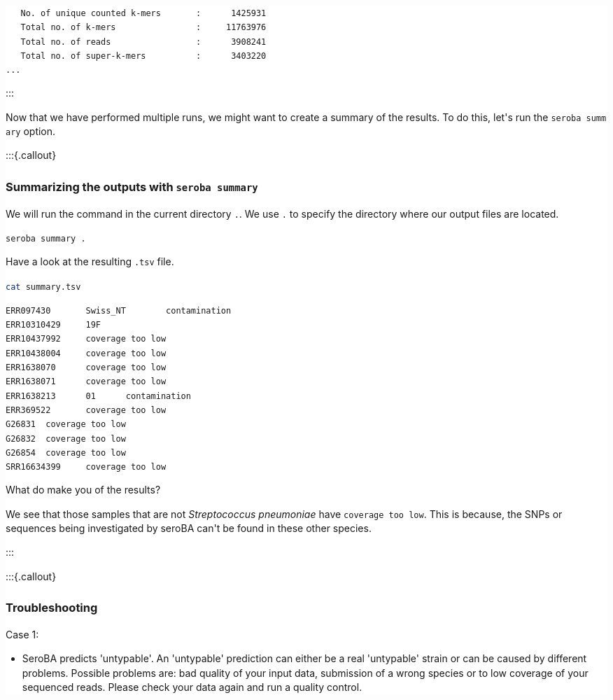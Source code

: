 ```
   No. of unique counted k-mers       :      1425931
   Total no. of k-mers                :     11763976
   Total no. of reads                 :      3908241
   Total no. of super-k-mers          :      3403220
...
```
:::


Now that we have performed multiple runs, we might want to create a summary of the results. To do this, let's run the `seroba summary` option.


:::{.callout}
### Summarizing the outputs with `seroba summary`

We will run the command in the current directory `.`.
We use `.` to specify the directory where our output files are located.

```bash
seroba summary .
```

Have a look at the resulting `.tsv` file.

```bash
cat summary.tsv
```

```
ERR097430       Swiss_NT        contamination
ERR10310429     19F
ERR10437992     coverage too low
ERR10438004     coverage too low
ERR1638070      coverage too low
ERR1638071      coverage too low
ERR1638213      01      contamination
ERR369522       coverage too low
G26831  coverage too low
G26832  coverage too low
G26854  coverage too low
SRR16634399     coverage too low
```

What do make you of the results?

We see that those samples that are not *Streptococcus pneumoniae* have `coverage too low`. This is because, the SNPs or sequences being investigated by seroBA can't be found in these other species.

:::


:::{.callout}
### Troubleshooting
Case 1:

- SeroBA predicts 'untypable'. An 'untypable' prediction can either be a real 'untypable' strain or can be caused by different problems. Possible problems are: bad quality of your input data, submission of a wrong species or to low coverage of your sequenced reads. Please check your data again and run a quality control.
